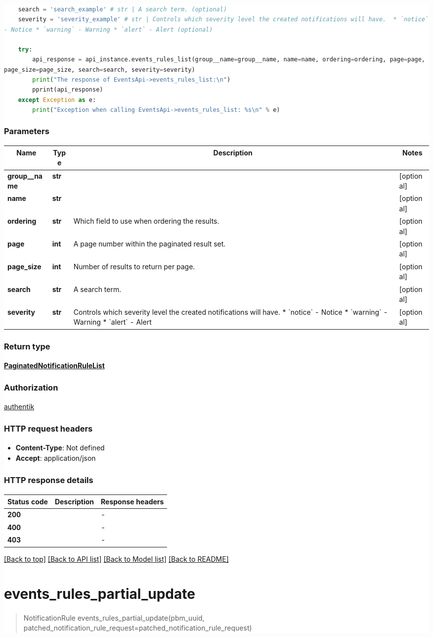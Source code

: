 ```python
    search = 'search_example' # str | A search term. (optional)
    severity = 'severity_example' # str | Controls which severity level the created notifications will have.  * `notice` - Notice * `warning` - Warning * `alert` - Alert (optional)

    try:
        api_response = api_instance.events_rules_list(group__name=group__name, name=name, ordering=ordering, page=page, page_size=page_size, search=search, severity=severity)
        print("The response of EventsApi->events_rules_list:\n")
        pprint(api_response)
    except Exception as e:
        print("Exception when calling EventsApi->events_rules_list: %s\n" % e)
```



### Parameters

Name | Type | Description  | Notes
------------- | ------------- | ------------- | -------------
 **group__name** | **str**|  | [optional] 
 **name** | **str**|  | [optional] 
 **ordering** | **str**| Which field to use when ordering the results. | [optional] 
 **page** | **int**| A page number within the paginated result set. | [optional] 
 **page_size** | **int**| Number of results to return per page. | [optional] 
 **search** | **str**| A search term. | [optional] 
 **severity** | **str**| Controls which severity level the created notifications will have.  * &#x60;notice&#x60; - Notice * &#x60;warning&#x60; - Warning * &#x60;alert&#x60; - Alert | [optional] 

### Return type

[**PaginatedNotificationRuleList**](PaginatedNotificationRuleList.md)

### Authorization

[authentik](../README.md#authentik)

### HTTP request headers

 - **Content-Type**: Not defined
 - **Accept**: application/json

### HTTP response details
| Status code | Description | Response headers |
|-------------|-------------|------------------|
**200** |  |  -  |
**400** |  |  -  |
**403** |  |  -  |

[[Back to top]](#) [[Back to API list]](../README.md#documentation-for-api-endpoints) [[Back to Model list]](../README.md#documentation-for-models) [[Back to README]](../README.md)

# **events_rules_partial_update**
> NotificationRule events_rules_partial_update(pbm_uuid, patched_notification_rule_request=patched_notification_rule_request)
